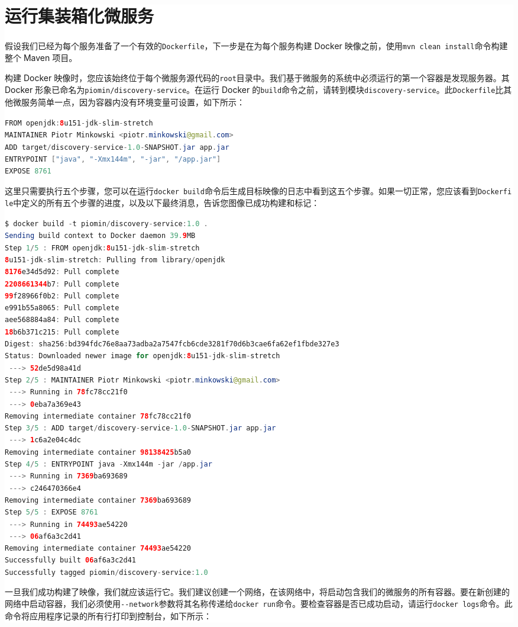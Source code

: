 # 运行集装箱化微服务

假设我们已经为每个服务准备了一个有效的`Dockerfile`，下一步是在为每个服务构建 Docker 映像之前，使用`mvn clean install`命令构建整个 Maven 项目。 

构建 Docker 映像时，您应该始终位于每个微服务源代码的`root`目录中。我们基于微服务的系统中必须运行的第一个容器是发现服务器。其 Docker 形象已命名为`piomin/discovery-service`。在运行 Docker 的`build`命令之前，请转到模块`discovery-service`。此`Dockerfile`比其他微服务简单一点，因为容器内没有环境变量可设置，如下所示：

```java
FROM openjdk:8u151-jdk-slim-stretch
MAINTAINER Piotr Minkowski <piotr.minkowski@gmail.com>
ADD target/discovery-service-1.0-SNAPSHOT.jar app.jar
ENTRYPOINT ["java", "-Xmx144m", "-jar", "/app.jar"]
EXPOSE 8761
```

这里只需要执行五个步骤，您可以在运行`docker build`命令后生成目标映像的日志中看到这五个步骤。如果一切正常，您应该看到`Dockerfile`中定义的所有五个步骤的进度，以及以下最终消息，告诉您图像已成功构建和标记：

```java
$ docker build -t piomin/discovery-service:1.0 .
Sending build context to Docker daemon 39.9MB
Step 1/5 : FROM openjdk:8u151-jdk-slim-stretch
8u151-jdk-slim-stretch: Pulling from library/openjdk
8176e34d5d92: Pull complete
2208661344b7: Pull complete
99f28966f0b2: Pull complete
e991b55a8065: Pull complete
aee568884a84: Pull complete
18b6b371c215: Pull complete
Digest: sha256:bd394fdc76e8aa73adba2a7547fcb6cde3281f70d6b3cae6fa62ef1fbde327e3
Status: Downloaded newer image for openjdk:8u151-jdk-slim-stretch
 ---> 52de5d98a41d
Step 2/5 : MAINTAINER Piotr Minkowski <piotr.minkowski@gmail.com>
 ---> Running in 78fc78cc21f0
 ---> 0eba7a369e43
Removing intermediate container 78fc78cc21f0
Step 3/5 : ADD target/discovery-service-1.0-SNAPSHOT.jar app.jar
 ---> 1c6a2e04c4dc
Removing intermediate container 98138425b5a0
Step 4/5 : ENTRYPOINT java -Xmx144m -jar /app.jar
 ---> Running in 7369ba693689
 ---> c246470366e4
Removing intermediate container 7369ba693689
Step 5/5 : EXPOSE 8761
 ---> Running in 74493ae54220
 ---> 06af6a3c2d41
Removing intermediate container 74493ae54220
Successfully built 06af6a3c2d41
Successfully tagged piomin/discovery-service:1.0
```

一旦我们成功构建了映像，我们就应该运行它。我们建议创建一个网络，在该网络中，将启动包含我们的微服务的所有容器。要在新创建的网络中启动容器，我们必须使用`--network`参数将其名称传递给`docker run`命令。要检查容器是否已成功启动，请运行`docker logs`命令。此命令将应用程序记录的所有行打印到控制台，如下所示：
